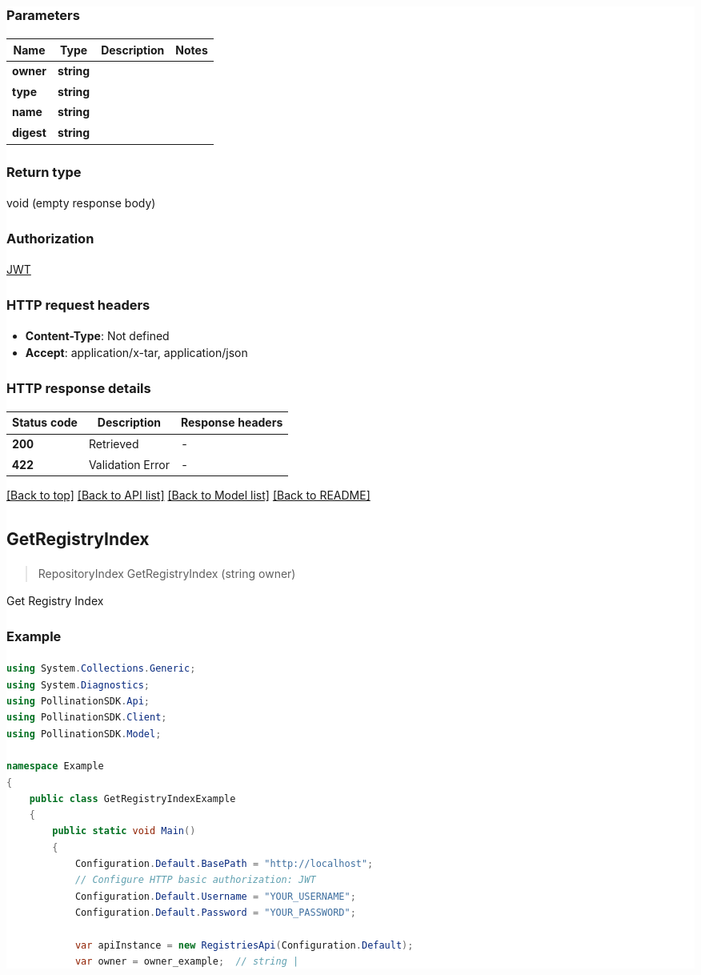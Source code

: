 ### Parameters


Name | Type | Description  | Notes
------------- | ------------- | ------------- | -------------
 **owner** | **string**|  | 
 **type** | **string**|  | 
 **name** | **string**|  | 
 **digest** | **string**|  | 

### Return type

void (empty response body)

### Authorization

[JWT](../README.md#JWT)

### HTTP request headers

- **Content-Type**: Not defined
- **Accept**: application/x-tar, application/json

### HTTP response details
| Status code | Description | Response headers |
|-------------|-------------|------------------|
| **200** | Retrieved |  -  |
| **422** | Validation Error |  -  |

[[Back to top]](#)
[[Back to API list]](../README.md#documentation-for-api-endpoints)
[[Back to Model list]](../README.md#documentation-for-models)
[[Back to README]](../README.md)


## GetRegistryIndex

> RepositoryIndex GetRegistryIndex (string owner)

Get Registry Index

### Example

```csharp
using System.Collections.Generic;
using System.Diagnostics;
using PollinationSDK.Api;
using PollinationSDK.Client;
using PollinationSDK.Model;

namespace Example
{
    public class GetRegistryIndexExample
    {
        public static void Main()
        {
            Configuration.Default.BasePath = "http://localhost";
            // Configure HTTP basic authorization: JWT
            Configuration.Default.Username = "YOUR_USERNAME";
            Configuration.Default.Password = "YOUR_PASSWORD";

            var apiInstance = new RegistriesApi(Configuration.Default);
            var owner = owner_example;  // string | 

```